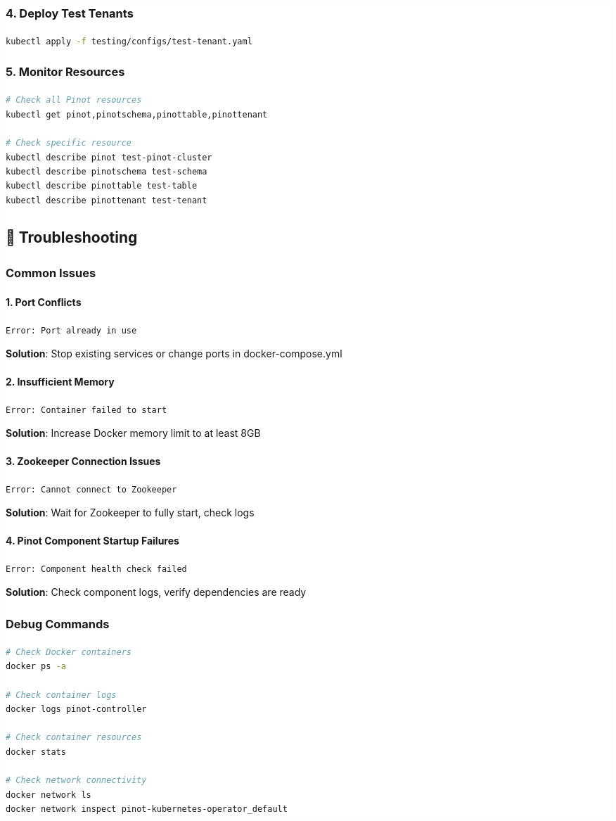 ### 4. Deploy Test Tenants

```bash
kubectl apply -f testing/configs/test-tenant.yaml
```

### 5. Monitor Resources

```bash
# Check all Pinot resources
kubectl get pinot,pinotschema,pinottable,pinottenant

# Check specific resource
kubectl describe pinot test-pinot-cluster
kubectl describe pinotschema test-schema
kubectl describe pinottable test-table
kubectl describe pinottenant test-tenant
```

## 🐛 Troubleshooting

### Common Issues

#### 1. Port Conflicts
```
Error: Port already in use
```
**Solution**: Stop existing services or change ports in docker-compose.yml

#### 2. Insufficient Memory
```
Error: Container failed to start
```
**Solution**: Increase Docker memory limit to at least 8GB

#### 3. Zookeeper Connection Issues
```
Error: Cannot connect to Zookeeper
```
**Solution**: Wait for Zookeeper to fully start, check logs

#### 4. Pinot Component Startup Failures
```
Error: Component health check failed
```
**Solution**: Check component logs, verify dependencies are ready

### Debug Commands

```bash
# Check Docker containers
docker ps -a

# Check container logs
docker logs pinot-controller

# Check container resources
docker stats

# Check network connectivity
docker network ls
docker network inspect pinot-kubernetes-operator_default
```
